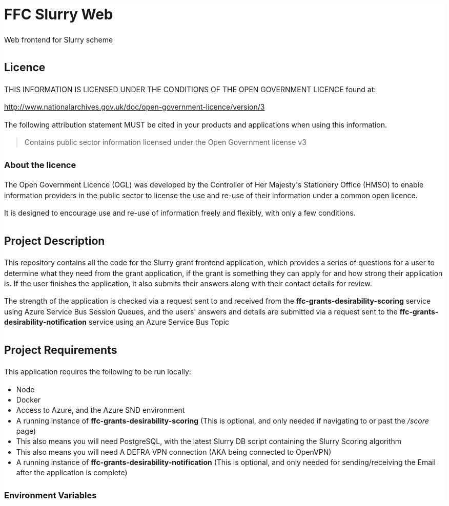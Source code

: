 # FFC Slurry Web

Web frontend for Slurry scheme

## Licence

THIS INFORMATION IS LICENSED UNDER THE CONDITIONS OF THE OPEN GOVERNMENT LICENCE found at:

<http://www.nationalarchives.gov.uk/doc/open-government-licence/version/3>

The following attribution statement MUST be cited in your products and applications when using this information.

> Contains public sector information licensed under the Open Government license v3

### About the licence

The Open Government Licence (OGL) was developed by the Controller of Her Majesty's Stationery Office (HMSO) to enable information providers in the public sector to license the use and re-use of their information under a common open licence.

It is designed to encourage use and re-use of information freely and flexibly, with only a few conditions.


## Project Description

This repository contains all the code for the Slurry grant frontend application, which provides a series of questions for a user to determine what they need from the grant application, if the grant is something they can apply for and how strong their application is. If the user finishes the application, it also submits their answers along with their contact details for review.

The strength of the application is checked via a request sent to and received from the **ffc-grants-desirability-scoring** service using Azure Service Bus Session Queues, and the users' answers and details are submitted via a request sent to the **ffc-grants-desirability-notification** service using an Azure Service Bus Topic


## Project Requirements

This application requires the following to be run locally:

- Node
- Docker
- Access to Azure, and the Azure SND environment
- A running instance of **ffc-grants-desirability-scoring** (This is optional, and only needed if navigating to or past the _/score_ page)
 - This also means you will need PostgreSQL, with the latest Slurry DB script containing the Slurry Scoring algorithm
 - This also means you will need A DEFRA VPN connection (AKA being connected to OpenVPN)
- A running instance of **ffc-grants-desirability-notification** (This is optional, and only needed for sending/receiving the Email after the application is complete)

### Environment Variables
